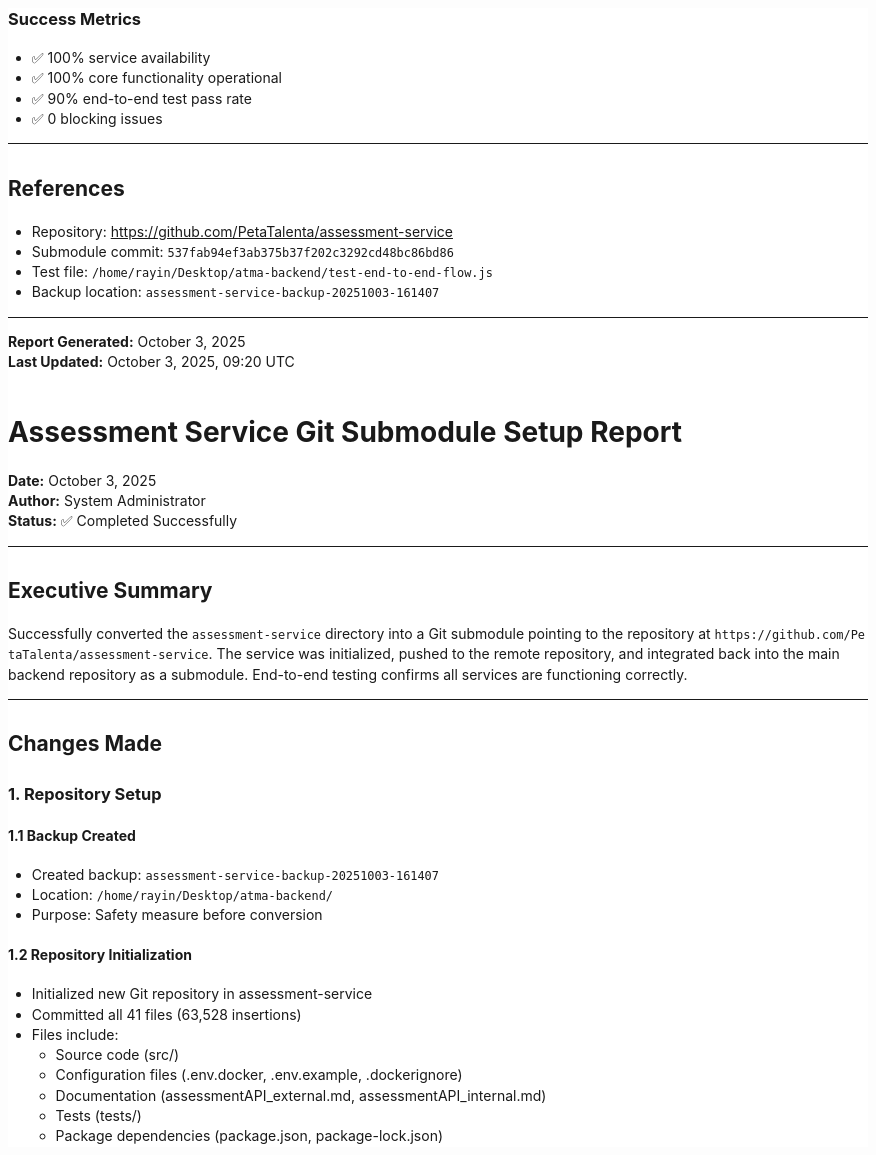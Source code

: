 ### Success Metrics
- ✅ 100% service availability
- ✅ 100% core functionality operational
- ✅ 90% end-to-end test pass rate
- ✅ 0 blocking issues

---

## References

- Repository: https://github.com/PetaTalenta/assessment-service
- Submodule commit: `537fab94ef3ab375b37f202c3292cd48bc86bd86`
- Test file: `/home/rayin/Desktop/atma-backend/test-end-to-end-flow.js`
- Backup location: `assessment-service-backup-20251003-161407`

---

**Report Generated:** October 3, 2025  
**Last Updated:** October 3, 2025, 09:20 UTC
# Assessment Service Git Submodule Setup Report

**Date:** October 3, 2025  
**Author:** System Administrator  
**Status:** ✅ Completed Successfully

---

## Executive Summary

Successfully converted the `assessment-service` directory into a Git submodule pointing to the repository at `https://github.com/PetaTalenta/assessment-service`. The service was initialized, pushed to the remote repository, and integrated back into the main backend repository as a submodule. End-to-end testing confirms all services are functioning correctly.

---

## Changes Made

### 1. Repository Setup

#### 1.1 Backup Created
- Created backup: `assessment-service-backup-20251003-161407`
- Location: `/home/rayin/Desktop/atma-backend/`
- Purpose: Safety measure before conversion

#### 1.2 Repository Initialization
- Initialized new Git repository in assessment-service
- Committed all 41 files (63,528 insertions)
- Files include:
  - Source code (src/)
  - Configuration files (.env.docker, .env.example, .dockerignore)
  - Documentation (assessmentAPI_external.md, assessmentAPI_internal.md)
  - Tests (tests/)
  - Package dependencies (package.json, package-lock.json)
